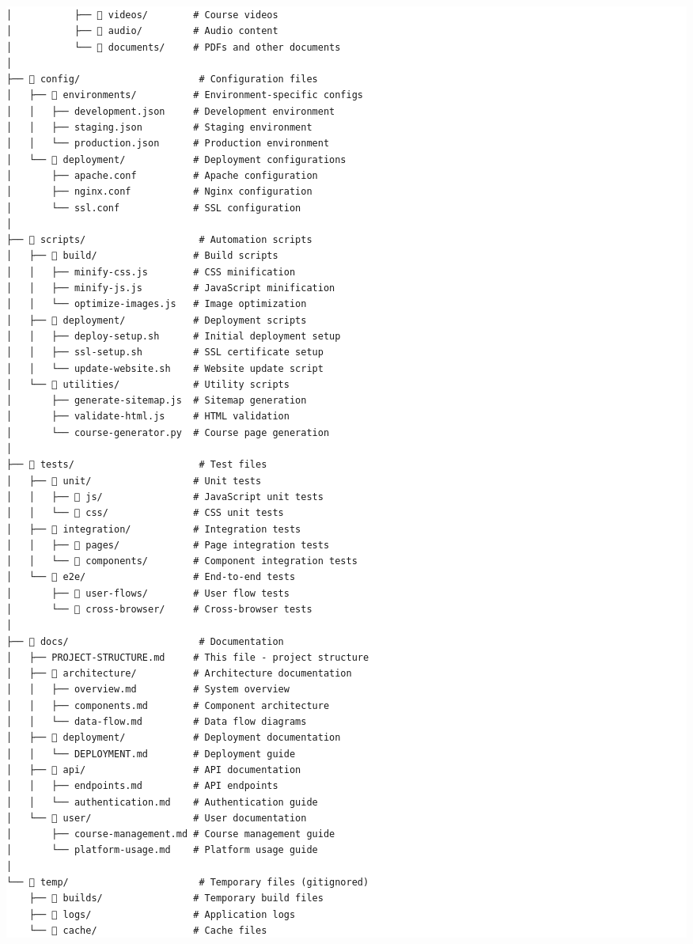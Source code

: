 ```
│           ├── 📁 videos/        # Course videos
│           ├── 📁 audio/         # Audio content
│           └── 📁 documents/     # PDFs and other documents
│
├── 📁 config/                     # Configuration files
│   ├── 📁 environments/          # Environment-specific configs
│   │   ├── development.json     # Development environment
│   │   ├── staging.json         # Staging environment
│   │   └── production.json      # Production environment
│   └── 📁 deployment/            # Deployment configurations
│       ├── apache.conf          # Apache configuration
│       ├── nginx.conf           # Nginx configuration
│       └── ssl.conf             # SSL configuration
│
├── 📁 scripts/                    # Automation scripts
│   ├── 📁 build/                 # Build scripts
│   │   ├── minify-css.js        # CSS minification
│   │   ├── minify-js.js         # JavaScript minification
│   │   └── optimize-images.js   # Image optimization
│   ├── 📁 deployment/            # Deployment scripts
│   │   ├── deploy-setup.sh      # Initial deployment setup
│   │   ├── ssl-setup.sh         # SSL certificate setup
│   │   └── update-website.sh    # Website update script
│   └── 📁 utilities/             # Utility scripts
│       ├── generate-sitemap.js  # Sitemap generation
│       ├── validate-html.js     # HTML validation
│       └── course-generator.py  # Course page generation
│
├── 📁 tests/                      # Test files
│   ├── 📁 unit/                  # Unit tests
│   │   ├── 📁 js/                # JavaScript unit tests
│   │   └── 📁 css/               # CSS unit tests
│   ├── 📁 integration/           # Integration tests
│   │   ├── 📁 pages/             # Page integration tests
│   │   └── 📁 components/        # Component integration tests
│   └── 📁 e2e/                   # End-to-end tests
│       ├── 📁 user-flows/        # User flow tests
│       └── 📁 cross-browser/     # Cross-browser tests
│
├── 📁 docs/                       # Documentation
│   ├── PROJECT-STRUCTURE.md     # This file - project structure
│   ├── 📁 architecture/          # Architecture documentation
│   │   ├── overview.md          # System overview
│   │   ├── components.md        # Component architecture
│   │   └── data-flow.md         # Data flow diagrams
│   ├── 📁 deployment/            # Deployment documentation
│   │   └── DEPLOYMENT.md        # Deployment guide
│   ├── 📁 api/                   # API documentation
│   │   ├── endpoints.md         # API endpoints
│   │   └── authentication.md    # Authentication guide
│   └── 📁 user/                  # User documentation
│       ├── course-management.md # Course management guide
│       └── platform-usage.md    # Platform usage guide
│
└── 📁 temp/                       # Temporary files (gitignored)
    ├── 📁 builds/                # Temporary build files
    ├── 📁 logs/                  # Application logs
    └── 📁 cache/                 # Cache files
```
